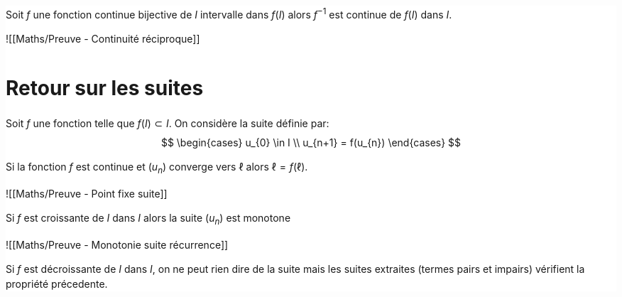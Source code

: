 Soit $f$ une fonction continue bijective de $I$ intervalle dans $f(I)$ alors $f^{-1}$ est continue de $f(I)$ dans $I$.

![[Maths/Preuve - Continuité réciproque]]

# Retour sur les suites

Soit $f$ une fonction telle que $f(I)\subset I$. On considère la suite définie par:
$$
\begin{cases}
u_{0} \in I  \\
u_{n+1} = f(u_{n})
\end{cases}
$$

Si la fonction $f$ est continue et $(u_{n})$ converge vers $\ell$ alors $\ell=f(\ell)$.

![[Maths/Preuve - Point fixe suite]]

Si $f$ est croissante de $I$ dans $I$ alors la suite $(u_{n})$ est monotone 

![[Maths/Preuve - Monotonie suite récurrence]]

Si $f$ est décroissante de $I$ dans $I$, on ne peut rien dire de la suite mais les suites extraites (termes pairs et impairs) vérifient la propriété précedente.

